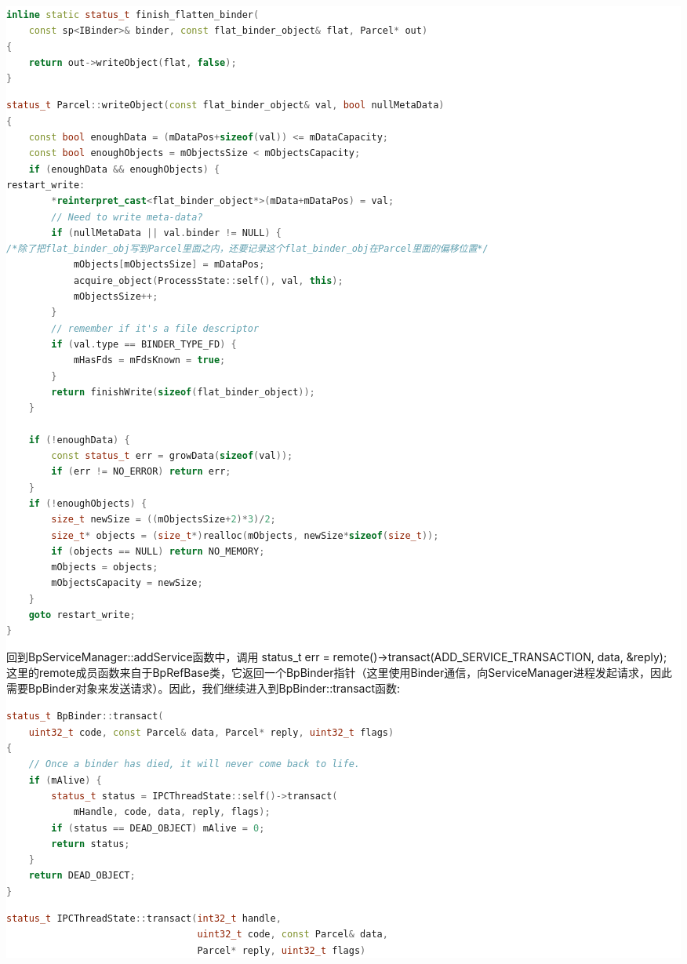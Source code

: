 ```cpp
inline static status_t finish_flatten_binder(
    const sp<IBinder>& binder, const flat_binder_object& flat, Parcel* out)
{
    return out->writeObject(flat, false);
}
```
```cpp
status_t Parcel::writeObject(const flat_binder_object& val, bool nullMetaData)
{
    const bool enoughData = (mDataPos+sizeof(val)) <= mDataCapacity;
    const bool enoughObjects = mObjectsSize < mObjectsCapacity;
    if (enoughData && enoughObjects) {
restart_write:
        *reinterpret_cast<flat_binder_object*>(mData+mDataPos) = val;
        // Need to write meta-data?
        if (nullMetaData || val.binder != NULL) {
/*除了把flat_binder_obj写到Parcel里面之内，还要记录这个flat_binder_obj在Parcel里面的偏移位置*/
            mObjects[mObjectsSize] = mDataPos;
            acquire_object(ProcessState::self(), val, this);
            mObjectsSize++;
        }
        // remember if it's a file descriptor
        if (val.type == BINDER_TYPE_FD) {
            mHasFds = mFdsKnown = true;
        }
        return finishWrite(sizeof(flat_binder_object));
    }

    if (!enoughData) {
        const status_t err = growData(sizeof(val));
        if (err != NO_ERROR) return err;
    }
    if (!enoughObjects) {
        size_t newSize = ((mObjectsSize+2)*3)/2;
        size_t* objects = (size_t*)realloc(mObjects, newSize*sizeof(size_t));
        if (objects == NULL) return NO_MEMORY;
        mObjects = objects;
        mObjectsCapacity = newSize;
    }
    goto restart_write;
}
```
回到BpServiceManager::addService函数中，调用
status_t err = remote()->transact(ADD_SERVICE_TRANSACTION, data, &reply);
这里的remote成员函数来自于BpRefBase类，它返回一个BpBinder指针（这里使用Binder通信，向ServiceManager进程发起请求，因此需要BpBinder对象来发送请求）。因此，我们继续进入到BpBinder::transact函数:
```cpp
status_t BpBinder::transact(
    uint32_t code, const Parcel& data, Parcel* reply, uint32_t flags)
{
    // Once a binder has died, it will never come back to life.
    if (mAlive) {
        status_t status = IPCThreadState::self()->transact(
            mHandle, code, data, reply, flags);
        if (status == DEAD_OBJECT) mAlive = 0;
        return status;
    }
    return DEAD_OBJECT;
}
```
```cpp
status_t IPCThreadState::transact(int32_t handle,
                                  uint32_t code, const Parcel& data,
                                  Parcel* reply, uint32_t flags)
```
